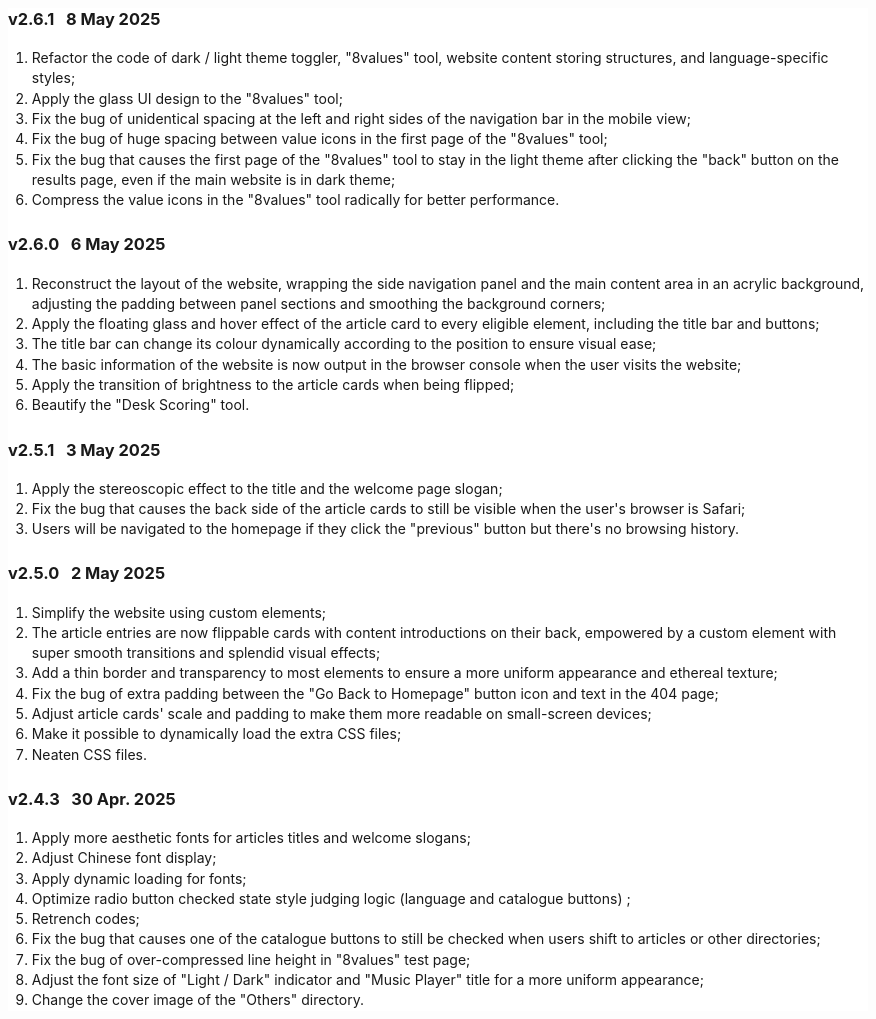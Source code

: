 ### v2.6.1   8 May 2025

1. Refactor the code of dark / light theme toggler, "8values" tool, website content storing structures, and language-specific styles;
2. Apply the glass UI design to the "8values" tool;
3. Fix the bug of unidentical spacing at the left and right sides of the navigation bar in the mobile view;
4. Fix the bug of huge spacing between value icons in the first page of the "8values" tool;
5. Fix the bug that causes the first page of the "8values" tool to stay in the light theme after clicking the "back" button on the results page, even if the main website is in dark theme;
6. Compress the value icons in the "8values" tool radically for better performance.

### v2.6.0   6 May 2025

1. Reconstruct the layout of the website, wrapping the side navigation panel and the main content area in an acrylic background, adjusting the padding between panel sections and smoothing the background corners;
2. Apply the floating glass and hover effect of the article card to every eligible element, including the title bar and buttons;
3. The title bar can change its colour dynamically according to the position to ensure visual ease;
4. The basic information of the website is now output in the browser console when the user visits the website;
5. Apply the transition of brightness to the article cards when being flipped;
6. Beautify the "Desk Scoring" tool.

### v2.5.1   3 May 2025

1. Apply the stereoscopic effect to the title and the welcome page slogan;
2. Fix the bug that causes the back side of the article cards to still be visible when the user's browser is Safari;
3. Users will be navigated to the homepage if they click the "previous" button but there's no browsing history.

### v2.5.0   2 May 2025

1. Simplify the website using custom elements;
2. The article entries are now flippable cards with content introductions on their back, empowered by a custom element with super smooth transitions and splendid visual effects;
3. Add a thin border and transparency to most elements to ensure a more uniform appearance and ethereal texture;
4. Fix the bug of extra padding between the "Go Back to Homepage" button icon and text in the 404 page;
5. Adjust article cards' scale and padding to make them more readable on small-screen devices;
6. Make it possible to dynamically load the extra CSS files;
7. Neaten CSS files.

### v2.4.3   30 Apr. 2025

1. Apply more aesthetic fonts for articles titles and welcome slogans;
2. Adjust Chinese font display;
3. Apply dynamic loading for fonts;
4. Optimize radio button checked state style judging logic (language and catalogue buttons) ;
5. Retrench codes;
6. Fix the bug that causes one of the catalogue buttons to still be checked when users shift to articles or other directories;
7. Fix the bug of over-compressed line height in "8values" test page;
8. Adjust the font size of "Light / Dark" indicator and "Music Player" title for a more uniform appearance;
9. Change the cover image of the "Others" directory.
